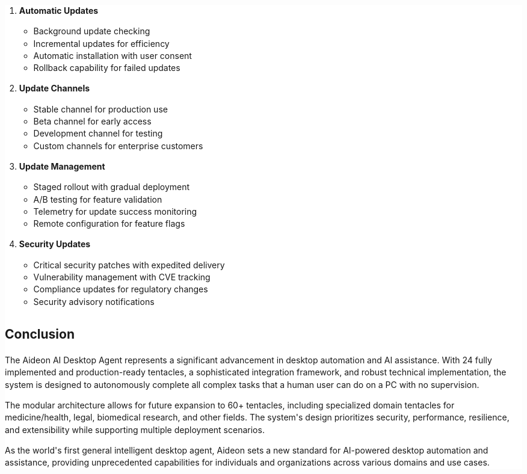 1. **Automatic Updates**
   - Background update checking
   - Incremental updates for efficiency
   - Automatic installation with user consent
   - Rollback capability for failed updates

2. **Update Channels**
   - Stable channel for production use
   - Beta channel for early access
   - Development channel for testing
   - Custom channels for enterprise customers

3. **Update Management**
   - Staged rollout with gradual deployment
   - A/B testing for feature validation
   - Telemetry for update success monitoring
   - Remote configuration for feature flags

4. **Security Updates**
   - Critical security patches with expedited delivery
   - Vulnerability management with CVE tracking
   - Compliance updates for regulatory changes
   - Security advisory notifications

## Conclusion

The Aideon AI Desktop Agent represents a significant advancement in desktop automation and AI assistance. With 24 fully implemented and production-ready tentacles, a sophisticated integration framework, and robust technical implementation, the system is designed to autonomously complete all complex tasks that a human user can do on a PC with no supervision.

The modular architecture allows for future expansion to 60+ tentacles, including specialized domain tentacles for medicine/health, legal, biomedical research, and other fields. The system's design prioritizes security, performance, resilience, and extensibility while supporting multiple deployment scenarios.

As the world's first general intelligent desktop agent, Aideon sets a new standard for AI-powered desktop automation and assistance, providing unprecedented capabilities for individuals and organizations across various domains and use cases.
